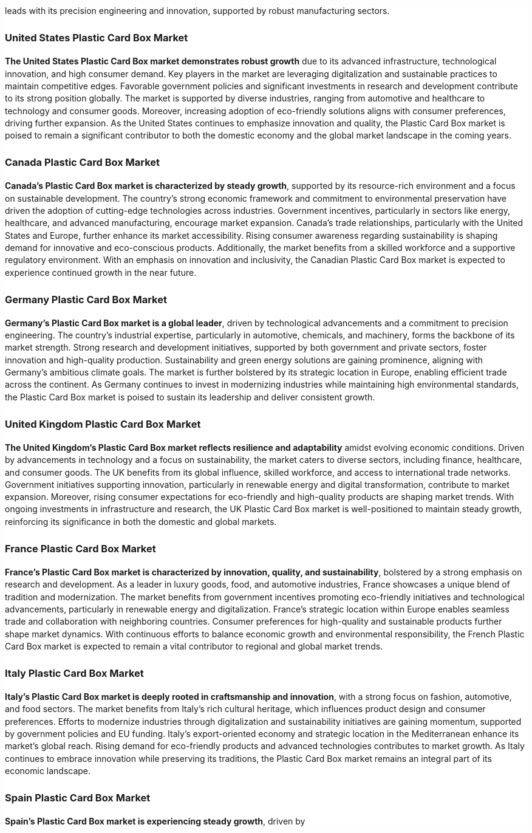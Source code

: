 leads with its precision engineering and innovation, supported by robust manufacturing sectors.</span></em></p></blockquote><h3><strong>United States Plastic Card Box Market</strong></h3><p><strong>The United States Plastic Card Box market demonstrates robust growth</strong> due to its advanced infrastructure, technological innovation, and high consumer demand. Key players in the market are leveraging digitalization and sustainable practices to maintain competitive edges. Favorable government policies and significant investments in research and development contribute to its strong position globally. The market is supported by diverse industries, ranging from automotive and healthcare to technology and consumer goods. Moreover, increasing adoption of eco-friendly solutions aligns with consumer preferences, driving further expansion. As the United States continues to emphasize innovation and quality, the Plastic Card Box market is poised to remain a significant contributor to both the domestic economy and the global market landscape in the coming years.</p><h3><strong>Canada Plastic Card Box Market</strong></h3><p><strong>Canada&rsquo;s Plastic Card Box market is characterized by steady growth</strong>, supported by its resource-rich environment and a focus on sustainable development. The country&rsquo;s strong economic framework and commitment to environmental preservation have driven the adoption of cutting-edge technologies across industries. Government incentives, particularly in sectors like energy, healthcare, and advanced manufacturing, encourage market expansion. Canada&rsquo;s trade relationships, particularly with the United States and Europe, further enhance its market accessibility. Rising consumer awareness regarding sustainability is shaping demand for innovative and eco-conscious products. Additionally, the market benefits from a skilled workforce and a supportive regulatory environment. With an emphasis on innovation and inclusivity, the Canadian Plastic Card Box market is expected to experience continued growth in the near future.</p><h3><strong>Germany Plastic Card Box Market</strong></h3><p><strong>Germany&rsquo;s Plastic Card Box market is a global leader</strong>, driven by technological advancements and a commitment to precision engineering. The country&rsquo;s industrial expertise, particularly in automotive, chemicals, and machinery, forms the backbone of its market strength. Strong research and development initiatives, supported by both government and private sectors, foster innovation and high-quality production. Sustainability and green energy solutions are gaining prominence, aligning with Germany&rsquo;s ambitious climate goals. The market is further bolstered by its strategic location in Europe, enabling efficient trade across the continent. As Germany continues to invest in modernizing industries while maintaining high environmental standards, the Plastic Card Box market is poised to sustain its leadership and deliver consistent growth.</p><h3><strong>United Kingdom Plastic Card Box Market</strong></h3><p><strong>The United Kingdom&rsquo;s Plastic Card Box market reflects resilience and adaptability</strong> amidst evolving economic conditions. Driven by advancements in technology and a focus on sustainability, the market caters to diverse sectors, including finance, healthcare, and consumer goods. The UK benefits from its global influence, skilled workforce, and access to international trade networks. Government initiatives supporting innovation, particularly in renewable energy and digital transformation, contribute to market expansion. Moreover, rising consumer expectations for eco-friendly and high-quality products are shaping market trends. With ongoing investments in infrastructure and research, the UK Plastic Card Box market is well-positioned to maintain steady growth, reinforcing its significance in both the domestic and global markets.</p><h3><strong>France Plastic Card Box Market</strong></h3><p><strong>France&rsquo;s Plastic Card Box market is characterized by innovation, quality, and sustainability</strong>, bolstered by a strong emphasis on research and development. As a leader in luxury goods, food, and automotive industries, France showcases a unique blend of tradition and modernization. The market benefits from government incentives promoting eco-friendly initiatives and technological advancements, particularly in renewable energy and digitalization. France&rsquo;s strategic location within Europe enables seamless trade and collaboration with neighboring countries. Consumer preferences for high-quality and sustainable products further shape market dynamics. With continuous efforts to balance economic growth and environmental responsibility, the French Plastic Card Box market is expected to remain a vital contributor to regional and global market trends.</p><h3><strong>Italy Plastic Card Box Market</strong></h3><p><strong>Italy&rsquo;s Plastic Card Box market is deeply rooted in craftsmanship and innovation</strong>, with a strong focus on fashion, automotive, and food sectors. The market benefits from Italy&rsquo;s rich cultural heritage, which influences product design and consumer preferences. Efforts to modernize industries through digitalization and sustainability initiatives are gaining momentum, supported by government policies and EU funding. Italy&rsquo;s export-oriented economy and strategic location in the Mediterranean enhance its market&rsquo;s global reach. Rising demand for eco-friendly products and advanced technologies contributes to market growth. As Italy continues to embrace innovation while preserving its traditions, the Plastic Card Box market remains an integral part of its economic landscape.</p><h3><strong>Spain Plastic Card Box Market</strong></h3><p><strong>Spain&rsquo;s Plastic Card Box market is experiencing steady growth</strong>, driven by
